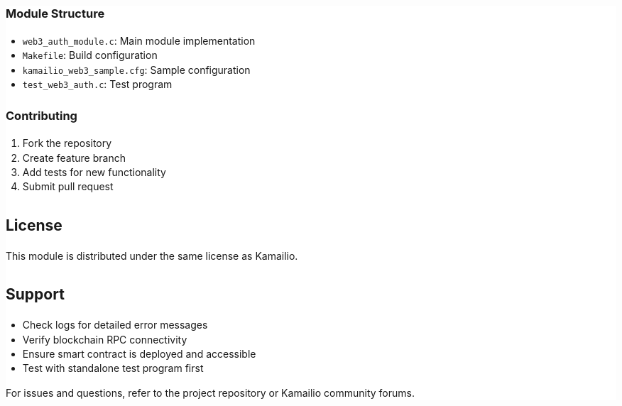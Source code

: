### Module Structure

- `web3_auth_module.c`: Main module implementation
- `Makefile`: Build configuration
- `kamailio_web3_sample.cfg`: Sample configuration
- `test_web3_auth.c`: Test program

### Contributing

1. Fork the repository
2. Create feature branch
3. Add tests for new functionality
4. Submit pull request

## License

This module is distributed under the same license as Kamailio.

## Support

- Check logs for detailed error messages
- Verify blockchain RPC connectivity
- Ensure smart contract is deployed and accessible
- Test with standalone test program first

For issues and questions, refer to the project repository or Kamailio community forums. 